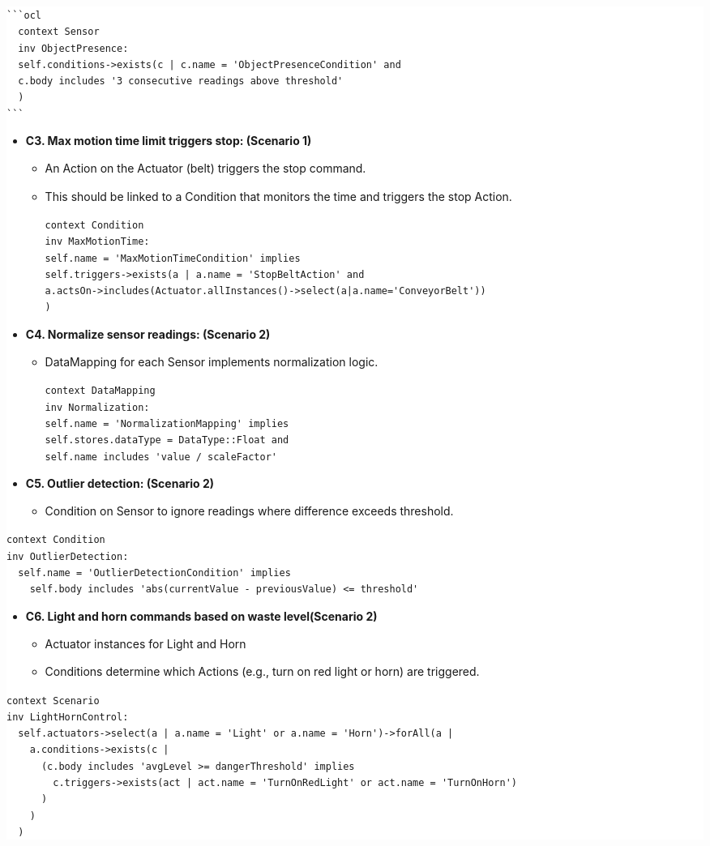     ```ocl
      context Sensor
      inv ObjectPresence:
      self.conditions->exists(c | c.name = 'ObjectPresenceCondition' and
      c.body includes '3 consecutive readings above threshold'
      )
    ```
  
  - **C3. Max motion time limit triggers stop: (Scenario 1)**

    - An Action on the Actuator (belt) triggers the stop command.

    - This should be linked to a Condition that monitors the time and triggers the stop Action.

      ```ocl
      context Condition
      inv MaxMotionTime:
      self.name = 'MaxMotionTimeCondition' implies
      self.triggers->exists(a | a.name = 'StopBeltAction' and
      a.actsOn->includes(Actuator.allInstances()->select(a|a.name='ConveyorBelt'))
      )
      ```


- **C4. Normalize sensor readings: (Scenario 2)**
  - DataMapping for each Sensor implements normalization logic.
  
      ``` ocl
      context DataMapping
      inv Normalization:
      self.name = 'NormalizationMapping' implies
      self.stores.dataType = DataType::Float and
      self.name includes 'value / scaleFactor'
      ```

- **C5. Outlier detection: (Scenario 2)**
  - Condition on Sensor to ignore readings where difference exceeds threshold.


```ocl
context Condition
inv OutlierDetection:
  self.name = 'OutlierDetectionCondition' implies
    self.body includes 'abs(currentValue - previousValue) <= threshold'
```

- **C6. Light and horn commands based on waste level(Scenario 2)**
  - Actuator instances for Light and Horn

  - Conditions determine which Actions (e.g., turn on red light or horn) are triggered.

``` ocl
context Scenario
inv LightHornControl:
  self.actuators->select(a | a.name = 'Light' or a.name = 'Horn')->forAll(a |
    a.conditions->exists(c |
      (c.body includes 'avgLevel >= dangerThreshold' implies
        c.triggers->exists(act | act.name = 'TurnOnRedLight' or act.name = 'TurnOnHorn')
      )
    )
  )
```

